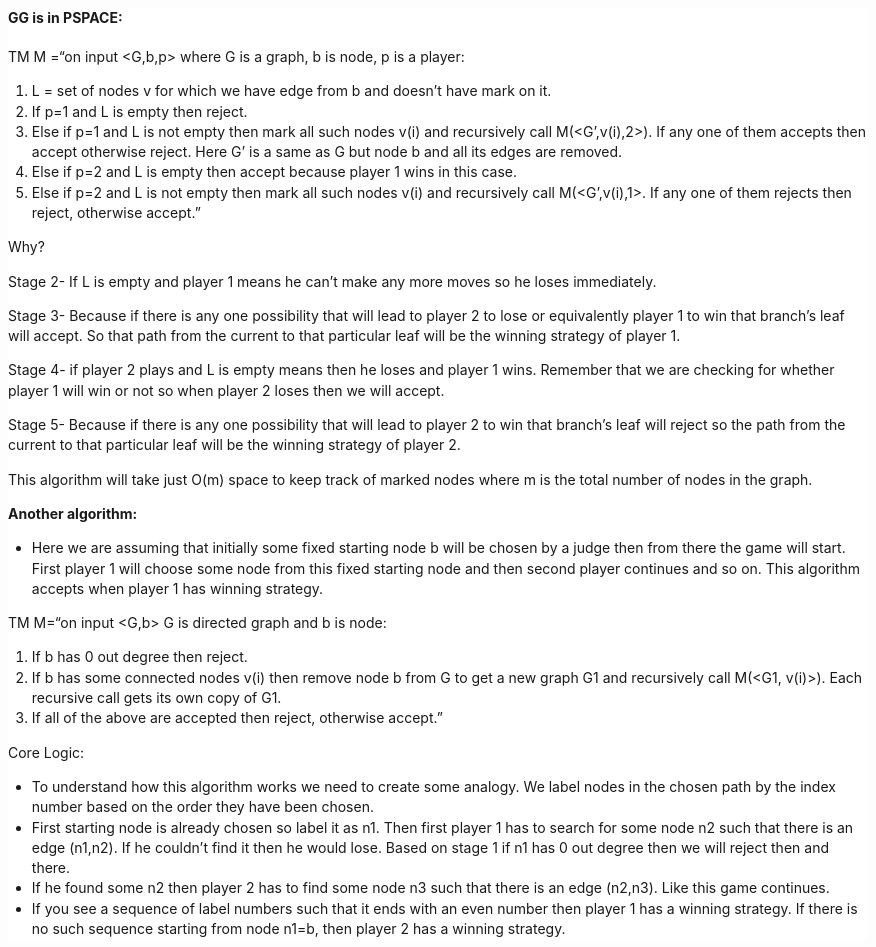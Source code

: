 #### GG is in PSPACE:

TM M =“on input &lt;G,b,p> where G is a graph, b is node, p is a player:



1. L = set of nodes v for which we have edge from b and doesn’t have mark on it.
2. If p=1 and L is empty then reject.
3. Else if p=1 and L is not empty then mark all such nodes v(i) and recursively call M(&lt;G’,v(i),2>). If any one of them accepts then accept otherwise reject. Here G’ is a same as G but node b and all its edges are removed.
4. Else if p=2 and L is empty then accept because player 1 wins in this case.
5. Else if p=2 and L is not empty then mark all such nodes v(i) and recursively call M(&lt;G’,v(i),1>. If any one of them rejects then reject, otherwise accept.”

Why?

Stage 2- If L is empty and player 1 means he can’t make any more moves so he loses immediately.

Stage 3- Because if there is any one possibility that will lead to player 2 to lose or equivalently player 1 to win that branch’s leaf will accept. So that path from the current to that particular leaf will be the winning strategy of player 1.

Stage 4- if player 2 plays and L is empty means then he loses and player 1 wins. Remember that we are checking for whether player 1 will win or not so when player 2 loses then we will accept.

Stage 5- Because if there is any one possibility that will lead to player 2 to win that branch’s leaf will reject so the path from the current to that particular leaf will be the winning strategy of player 2.

This algorithm will take just O(m) space to keep track of marked nodes where m is the total number of nodes in the graph.

**Another algorithm:**



* Here we are assuming that initially some fixed starting node b will be chosen by a judge then from there the game will start. First player 1 will choose some node from this fixed starting node and then second player continues and so on. This algorithm accepts when player 1 has winning strategy.

TM M=“on input &lt;G,b> G is directed graph and b is node:



1. If b has 0 out degree then reject. 
2. If b has some connected nodes v(i) then remove node b from G to get a new graph G1 and recursively call M(&lt;G1, v(i)>). Each recursive call gets its own copy of G1.
3. If all of the above are accepted then reject, otherwise accept.”

Core Logic:



* To understand how this algorithm works we need to create some analogy. We label nodes in the chosen path by the index number based on the order they have been chosen. 
* First starting node is already chosen so label it as n1. Then first player 1 has to search for some node n2 such that there is an edge (n1,n2). If he couldn’t find it then he would lose. Based on stage 1 if n1 has 0 out degree then we will reject then and there.
* If he found some n2 then player 2 has to find some node n3 such that there is an edge (n2,n3). Like this game continues.
* If you see a sequence of label numbers such that it ends with an even number then player 1 has a winning strategy. If there is no such sequence starting from node n1=b, then player 2 has a winning strategy.

